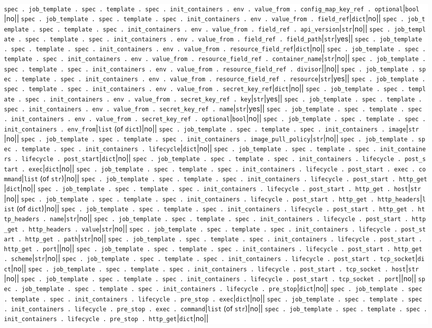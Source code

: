 `spec . job_template . spec . template . spec . init_containers . env . value_from . config_map_key_ref . optional`|`bool`|no||
`spec . job_template . spec . template . spec . init_containers . env . value_from . field_ref`|`dict`|no||
`spec . job_template . spec . template . spec . init_containers . env . value_from . field_ref . api_version`|`str`|no||
`spec . job_template . spec . template . spec . init_containers . env . value_from . field_ref . field_path`|`str`|yes||
`spec . job_template . spec . template . spec . init_containers . env . value_from . resource_field_ref`|`dict`|no||
`spec . job_template . spec . template . spec . init_containers . env . value_from . resource_field_ref . container_name`|`str`|no||
`spec . job_template . spec . template . spec . init_containers . env . value_from . resource_field_ref . divisor`||no||
`spec . job_template . spec . template . spec . init_containers . env . value_from . resource_field_ref . resource`|`str`|yes||
`spec . job_template . spec . template . spec . init_containers . env . value_from . secret_key_ref`|`dict`|no||
`spec . job_template . spec . template . spec . init_containers . env . value_from . secret_key_ref . key`|`str`|yes||
`spec . job_template . spec . template . spec . init_containers . env . value_from . secret_key_ref . name`|`str`|yes||
`spec . job_template . spec . template . spec . init_containers . env . value_from . secret_key_ref . optional`|`bool`|no||
`spec . job_template . spec . template . spec . init_containers . env_from`|`list` (of `dict`)|no||
`spec . job_template . spec . template . spec . init_containers . image`|`str`|no||
`spec . job_template . spec . template . spec . init_containers . image_pull_policy`|`str`|no||
`spec . job_template . spec . template . spec . init_containers . lifecycle`|`dict`|no||
`spec . job_template . spec . template . spec . init_containers . lifecycle . post_start`|`dict`|no||
`spec . job_template . spec . template . spec . init_containers . lifecycle . post_start . exec`|`dict`|no||
`spec . job_template . spec . template . spec . init_containers . lifecycle . post_start . exec . command`|`list` (of `str`)|no||
`spec . job_template . spec . template . spec . init_containers . lifecycle . post_start . http_get`|`dict`|no||
`spec . job_template . spec . template . spec . init_containers . lifecycle . post_start . http_get . host`|`str`|no||
`spec . job_template . spec . template . spec . init_containers . lifecycle . post_start . http_get . http_headers`|`list` (of `dict`)|no||
`spec . job_template . spec . template . spec . init_containers . lifecycle . post_start . http_get . http_headers . name`|`str`|no||
`spec . job_template . spec . template . spec . init_containers . lifecycle . post_start . http_get . http_headers . value`|`str`|no||
`spec . job_template . spec . template . spec . init_containers . lifecycle . post_start . http_get . path`|`str`|no||
`spec . job_template . spec . template . spec . init_containers . lifecycle . post_start . http_get . port`||no||
`spec . job_template . spec . template . spec . init_containers . lifecycle . post_start . http_get . scheme`|`str`|no||
`spec . job_template . spec . template . spec . init_containers . lifecycle . post_start . tcp_socket`|`dict`|no||
`spec . job_template . spec . template . spec . init_containers . lifecycle . post_start . tcp_socket . host`|`str`|no||
`spec . job_template . spec . template . spec . init_containers . lifecycle . post_start . tcp_socket . port`||no||
`spec . job_template . spec . template . spec . init_containers . lifecycle . pre_stop`|`dict`|no||
`spec . job_template . spec . template . spec . init_containers . lifecycle . pre_stop . exec`|`dict`|no||
`spec . job_template . spec . template . spec . init_containers . lifecycle . pre_stop . exec . command`|`list` (of `str`)|no||
`spec . job_template . spec . template . spec . init_containers . lifecycle . pre_stop . http_get`|`dict`|no||